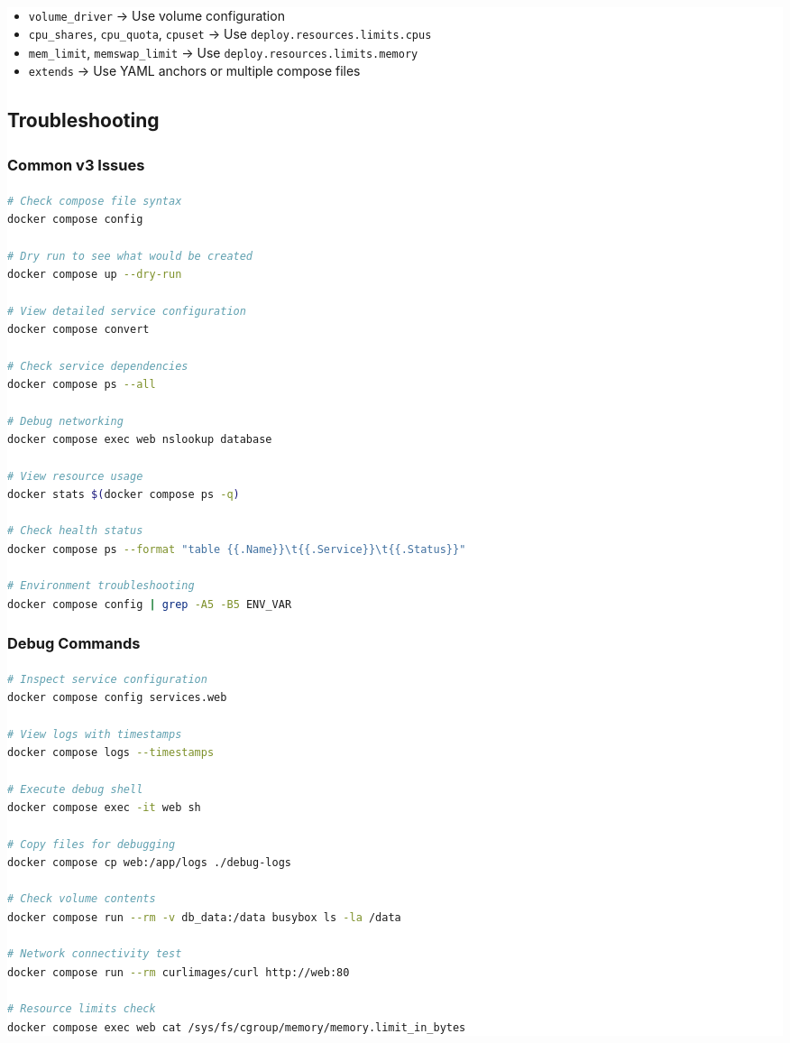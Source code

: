 - `volume_driver` → Use volume configuration
- `cpu_shares`, `cpu_quota`, `cpuset` → Use `deploy.resources.limits.cpus`
- `mem_limit`, `memswap_limit` → Use `deploy.resources.limits.memory`
- `extends` → Use YAML anchors or multiple compose files

## Troubleshooting

### Common v3 Issues

```bash
# Check compose file syntax
docker compose config

# Dry run to see what would be created
docker compose up --dry-run

# View detailed service configuration
docker compose convert

# Check service dependencies
docker compose ps --all

# Debug networking
docker compose exec web nslookup database

# View resource usage
docker stats $(docker compose ps -q)

# Check health status
docker compose ps --format "table {{.Name}}\t{{.Service}}\t{{.Status}}"

# Environment troubleshooting
docker compose config | grep -A5 -B5 ENV_VAR
```

### Debug Commands

```bash
# Inspect service configuration
docker compose config services.web

# View logs with timestamps
docker compose logs --timestamps

# Execute debug shell
docker compose exec -it web sh

# Copy files for debugging
docker compose cp web:/app/logs ./debug-logs

# Check volume contents
docker compose run --rm -v db_data:/data busybox ls -la /data

# Network connectivity test
docker compose run --rm curlimages/curl http://web:80

# Resource limits check
docker compose exec web cat /sys/fs/cgroup/memory/memory.limit_in_bytes
```
